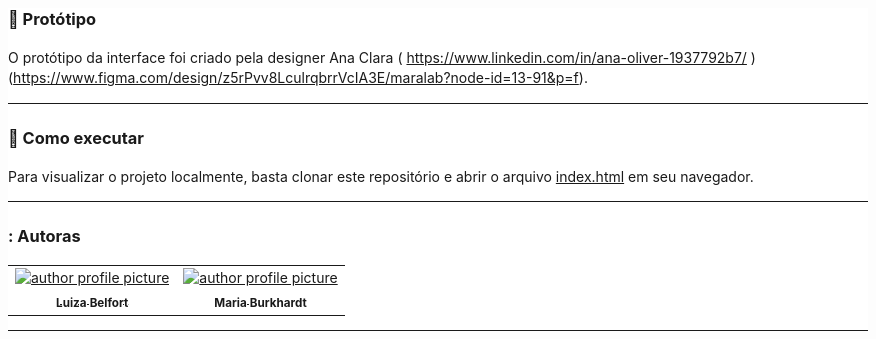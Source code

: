 
### :jigsaw: Protótipo

O protótipo da interface foi criado pela designer Ana Clara ( https://www.linkedin.com/in/ana-oliver-1937792b7/ )
(https://www.figma.com/design/z5rPvv8LculrqbrrVcIA3E/maralab?node-id=13-91&p=f).

---

### :round_pushpin: Como executar

Para visualizar o projeto localmente, basta clonar este repositório e abrir o arquivo [index.html](../index.html) em seu navegador.

---


### : Autoras

<table>
  <tr>
       <td align="center">
      <a href="https://github.com/luizabelfort" title="defina o titulo do link">
        <img src="https://avatars.githubusercontent.com/u/168024960?v=4" width="100px;" alt="author profile picture"/><br>
        <sub>
          <b>Luiza Belfort</b>
        </sub>
      </a>
    </td>
    <td align="center">
      <a href="https://github.com/mariaburkhardt" title="defina o titulo do link">
        <img src="https://avatars.githubusercontent.com/u/101136900?v=4" width="100px;" alt="author profile picture"/><br>
        <sub>
          <b>Maria Burkhardt</b>
        </sub>
      </a>
    </td>

  </tr>
</table>

---
